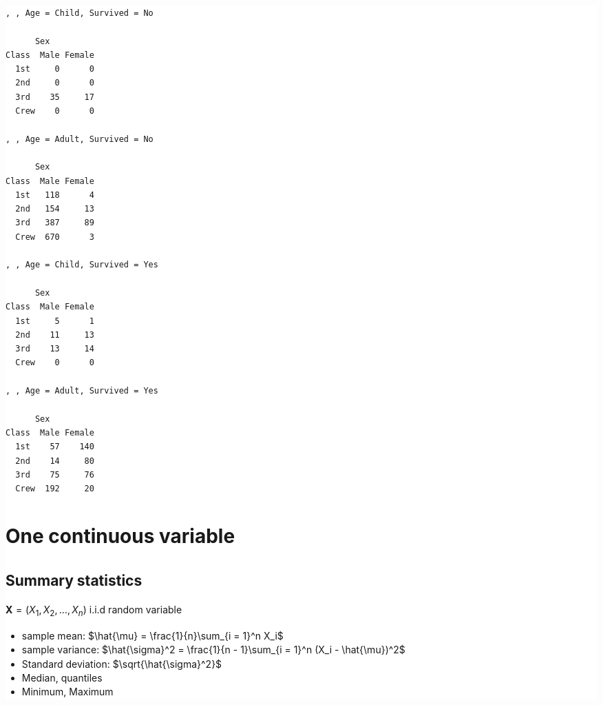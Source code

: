 ```
, , Age = Child, Survived = No

      Sex
Class  Male Female
  1st     0      0
  2nd     0      0
  3rd    35     17
  Crew    0      0

, , Age = Adult, Survived = No

      Sex
Class  Male Female
  1st   118      4
  2nd   154     13
  3rd   387     89
  Crew  670      3

, , Age = Child, Survived = Yes

      Sex
Class  Male Female
  1st     5      1
  2nd    11     13
  3rd    13     14
  Crew    0      0

, , Age = Adult, Survived = Yes

      Sex
Class  Male Female
  1st    57    140
  2nd    14     80
  3rd    75     76
  Crew  192     20
```



# One continuous variable #

## Summary statistics ##

$\mathbf{X} = (X_1, X_2, \dots, X_n)$ i.i.d random variable

- sample mean: $\hat{\mu} = \frac{1}{n}\sum_{i = 1}^n X_i$
- sample variance: $\hat{\sigma}^2 = \frac{1}{n - 1}\sum_{i = 1}^n (X_i - \hat{\mu})^2$
- Standard deviation: $\sqrt{\hat{\sigma}^2}$
- Median, quantiles
- Minimum, Maximum
